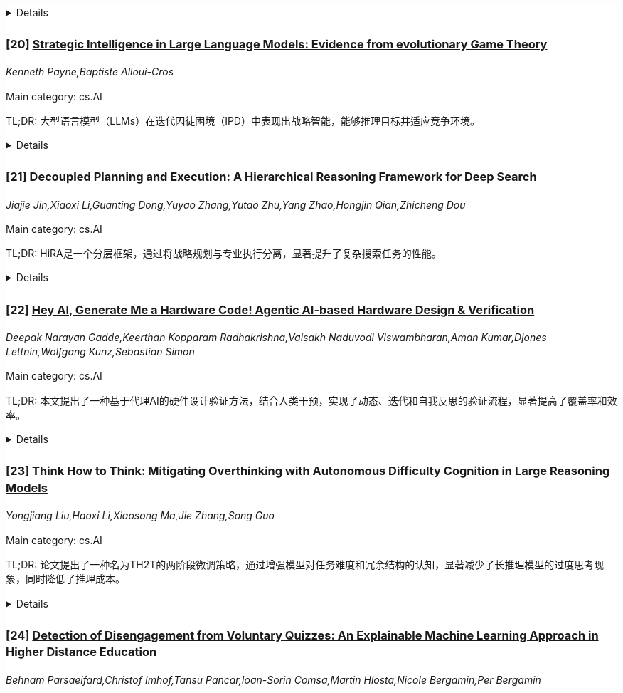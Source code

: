 
<details><summary>Details</summary></details>


### [20] [Strategic Intelligence in Large Language Models: Evidence from evolutionary Game Theory](https://arxiv.org/abs/2507.02618)
*Kenneth Payne,Baptiste Alloui-Cros*

Main category: cs.AI

TL;DR: 大型语言模型（LLMs）在迭代囚徒困境（IPD）中表现出战略智能，能够推理目标并适应竞争环境。


<details><summary>Details</summary></details>


### [21] [Decoupled Planning and Execution: A Hierarchical Reasoning Framework for Deep Search](https://arxiv.org/abs/2507.02652)
*Jiajie Jin,Xiaoxi Li,Guanting Dong,Yuyao Zhang,Yutao Zhu,Yang Zhao,Hongjin Qian,Zhicheng Dou*

Main category: cs.AI

TL;DR: HiRA是一个分层框架，通过将战略规划与专业执行分离，显著提升了复杂搜索任务的性能。


<details><summary>Details</summary></details>


### [22] [Hey AI, Generate Me a Hardware Code! Agentic AI-based Hardware Design & Verification](https://arxiv.org/abs/2507.02660)
*Deepak Narayan Gadde,Keerthan Kopparam Radhakrishna,Vaisakh Naduvodi Viswambharan,Aman Kumar,Djones Lettnin,Wolfgang Kunz,Sebastian Simon*

Main category: cs.AI

TL;DR: 本文提出了一种基于代理AI的硬件设计验证方法，结合人类干预，实现了动态、迭代和自我反思的验证流程，显著提高了覆盖率和效率。


<details><summary>Details</summary></details>


### [23] [Think How to Think: Mitigating Overthinking with Autonomous Difficulty Cognition in Large Reasoning Models](https://arxiv.org/abs/2507.02663)
*Yongjiang Liu,Haoxi Li,Xiaosong Ma,Jie Zhang,Song Guo*

Main category: cs.AI

TL;DR: 论文提出了一种名为TH2T的两阶段微调策略，通过增强模型对任务难度和冗余结构的认知，显著减少了长推理模型的过度思考现象，同时降低了推理成本。


<details><summary>Details</summary></details>


### [24] [Detection of Disengagement from Voluntary Quizzes: An Explainable Machine Learning Approach in Higher Distance Education](https://arxiv.org/abs/2507.02681)
*Behnam Parsaeifard,Christof Imhof,Tansu Pancar,Ioan-Sorin Comsa,Martin Hlosta,Nicole Bergamin,Per Bergamin*
